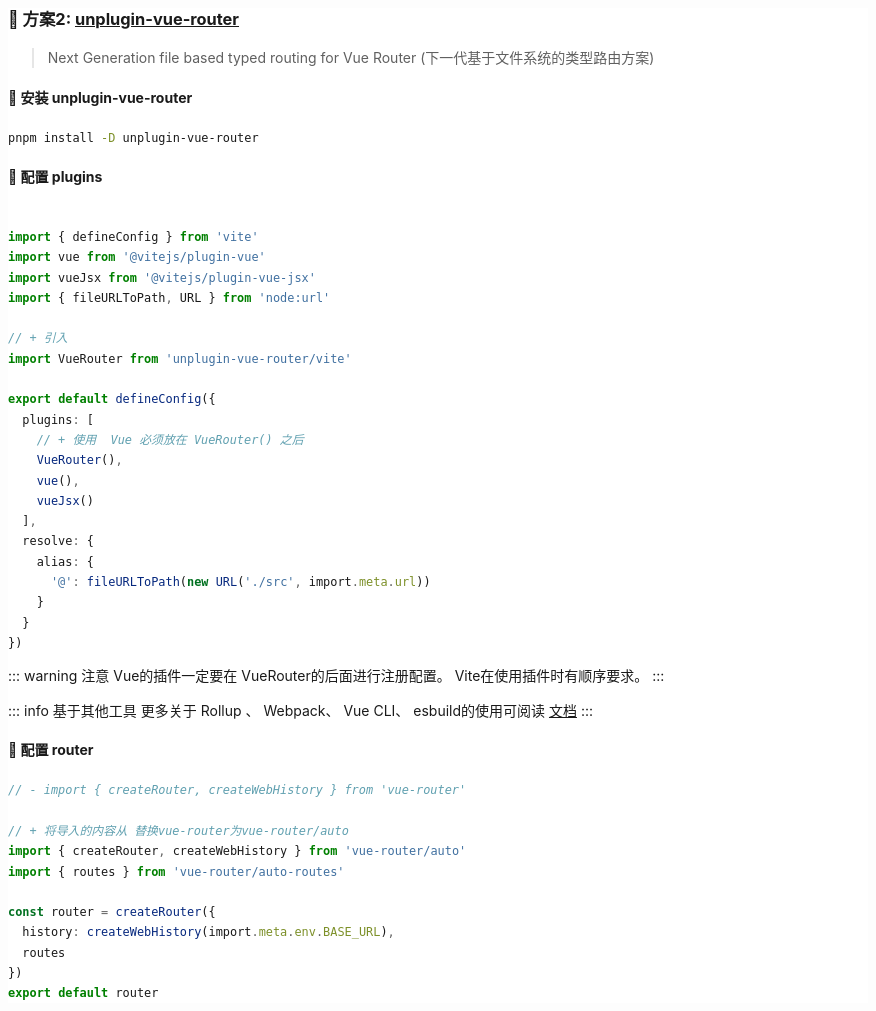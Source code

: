 ### 🐬 方案2: [unplugin-vue-router](https://github.com/posva/unplugin-vue-router)

  > Next Generation file based typed routing for Vue Router (下一代基于文件系统的类型路由方案)

#### 🐬 安装 unplugin-vue-router

``` bash
pnpm install -D unplugin-vue-router
```

#### 🐬 配置 plugins
``` ts title="vite.config.ts" {6,7,11,12}

import { defineConfig } from 'vite'
import vue from '@vitejs/plugin-vue'
import vueJsx from '@vitejs/plugin-vue-jsx'
import { fileURLToPath, URL } from 'node:url'

// + 引入
import VueRouter from 'unplugin-vue-router/vite'

export default defineConfig({
  plugins: [
    // + 使用  Vue 必须放在 VueRouter() 之后
    VueRouter(),
    vue(),
    vueJsx()
  ],
  resolve: {
    alias: {
      '@': fileURLToPath(new URL('./src', import.meta.url))
    }
  }
})
```

::: warning 注意
Vue的插件一定要在 VueRouter的后面进行注册配置。
Vite在使用插件时有顺序要求。
:::

::: info 基于其他工具
更多关于 Rollup 、 Webpack、 Vue CLI、 esbuild的使用可阅读 [文档](https://github.com/posva/unplugin-vue-router)
:::

#### 🐬 配置 router
``` ts title="src/router/index.tsx" {3-5}
// - import { createRouter, createWebHistory } from 'vue-router'

// + 将导入的内容从 替换vue-router为vue-router/auto
import { createRouter, createWebHistory } from 'vue-router/auto'
import { routes } from 'vue-router/auto-routes'

const router = createRouter({
  history: createWebHistory(import.meta.env.BASE_URL),
  routes
})
export default router
```
